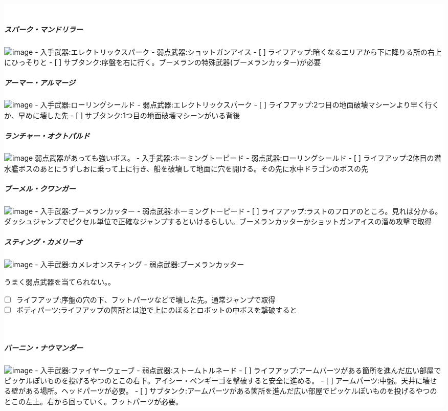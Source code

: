 <br>

##### スパーク・マンドリラー
<img src="{{ './images/no3.PNG' }}" alt="image" width="120"/>  
- 入手武器:エレクトリックスパーク  
- 弱点武器:ショットガンアイス  
- [ ] ライフアップ:暗くなるエリアから下に降りる所の右上にひっそりと
- [ ] サブタンク:序盤を右に行く。ブーメランの特殊武器(ブーメランカッター)が必要  

<br>

##### アーマー・アルマージ
<img src="{{ './images/no5.PNG' }}" alt="image" width="120"/>  
- 入手武器:ローリングシールド  
- 弱点武器:エレクトリックスパーク  
- [ ] ライフアップ:2つ目の地面破壊マシーンより早く行くか、早めに壊した先
- [ ] サブタンク:1つ目の地面破壊マシーンがいる背後

<br>

##### ランチャー・オクトパルド
<img src="{{ './images/no6.PNG' }}" alt="image" width="120"/>  
弱点武器があっても強いボス。  
- 入手武器:ホーミングトーピード  
- 弱点武器:ローリングシールド  
- [ ] ライフアップ:2体目の潜水艦ボスのあとにうずしおに乗って上に行き、船を破壊して地面に穴を開ける。その先に水中ドラゴンのボスの先  

<br>

##### ブーメル・クワンガー
<img src="{{ './images/no7.PNG' }}" alt="image" width="120"/>  
- 入手武器:ブーメランカッター  
- 弱点武器:ホーミングトーピード  
- [ ] ライフアップ:ラストのフロアのところ。見れば分かる。ダッシュジャンプでピクセル単位で正確なジャンプするといけるらしい。ブーメランカッターかショットガンアイスの溜め攻撃で取得  

<br>

##### スティング・カメリーオ
<img src="{{ './images/no8.PNG' }}" alt="image" width="120"/>  
- 入手武器:カメレオンスティング  
- 弱点武器:ブーメランカッター  
  
うまく弱点武器を当てられない。。  
  
- [ ] ライフアップ:序盤の穴の下、フットパーツなどで壊した先。通常ジャンプで取得  
- [ ] ボディパーツ:ライフアップの箇所とは逆で上にのぼるとロボットの中ボスを撃破すると  

<br>

##### バーニン・ナウマンダー
<img src="{{ './images/no4.PNG' }}" alt="image" width="120"/>  
- 入手武器:ファイヤーウェーブ  
- 弱点武器:ストームトルネード  
- [ ] ライフアップ:アームパーツがある箇所を進んだ広い部屋でピッケルぽいものを投げるやつのとこの右下。アイシー・ペンギーゴを撃破すると安全に進める。
- [ ] アームパーツ:中盤。天井に壊せる壁がある場所。ヘッドパーツが必要。
- [ ] サブタンク:アームパーツがある箇所を進んだ広い部屋でピッケルぽいものを投げるやつのとこの左上。右から回っていく。フットパーツが必要。
